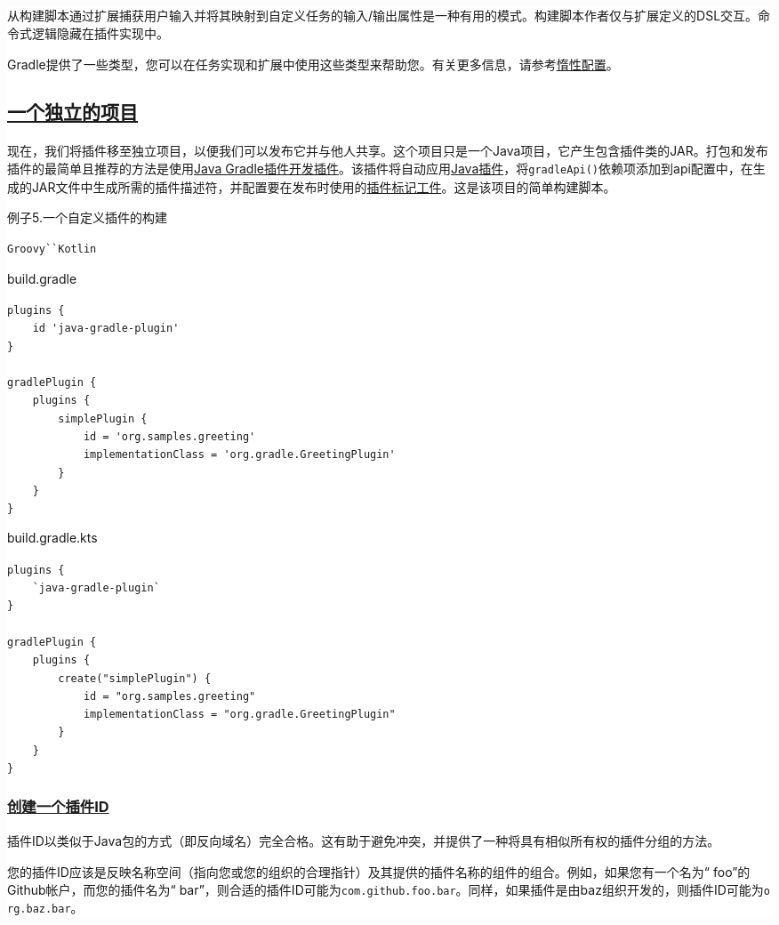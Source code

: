 从构建脚本通过扩展捕获用户输入并将其映射到自定义任务的输入/输出属性是一种有用的模式。构建脚本作者仅与扩展定义的DSL交互。命令式逻辑隐藏在插件实现中。

Gradle提供了一些类型，您可以在任务实现和扩展中使用这些类型来帮助您。有关更多信息，请参考[惰性配置](/md/延迟配置.md#lazy_configuration)。

## [一个独立的项目](#%E4%B8%80%E4%B8%AA%E7%8B%AC%E7%AB%8B%E7%9A%84%E9%A1%B9%E7%9B%AE)

现在，我们将插件移至独立项目，以便我们可以发布它并与他人共享。这个项目只是一个Java项目，它产生包含插件类的JAR。打包和发布插件的最简单且推荐的方法是使用[Java Gradle插件开发插件](https://docs.gradle.org/6.7.1/userguide/java_gradle_plugin.html#java_gradle_plugin)。该插件将自动应用[Java插件](https://docs.gradle.org/6.7.1/userguide/java_plugin.html#java_plugin)，将`gradleApi()`依赖项添加到api配置中，在生成的JAR文件中生成所需的插件描述符，并配置要在发布时使用的[插件标记工件](/md/%E4%BD%BF%E7%94%A8Gradle%E6%8F%92%E4%BB%B6.md%23%E6%8F%92%E4%BB%B6%E6%A0%87%E8%AE%B0%E5%B7%A5%E4%BB%B6)。这是该项目的简单构建脚本。

例子5.一个自定义插件的构建

`Groovy``Kotlin`

build.gradle

    
    
    plugins {
        id 'java-gradle-plugin'
    }
    
    gradlePlugin {
        plugins {
            simplePlugin {
                id = 'org.samples.greeting'
                implementationClass = 'org.gradle.GreetingPlugin'
            }
        }
    }

build.gradle.kts

    
    
    plugins {
        `java-gradle-plugin`
    }
    
    gradlePlugin {
        plugins {
            create("simplePlugin") {
                id = "org.samples.greeting"
                implementationClass = "org.gradle.GreetingPlugin"
            }
        }
    }

### [创建一个插件ID](#%E5%88%9B%E5%BB%BA%E4%B8%80%E4%B8%AA%E6%8F%92%E4%BB%B6ID)

插件ID以类似于Java包的方式（即反向域名）完全合格。这有助于避免冲突，并提供了一种将具有相似所有权的插件分组的方法。

您的插件ID应该是反映名称空间（指向您或您的组织的合理指针）及其提供的插件名称的组件的组合。例如，如果您有一个名为“
foo”的Github帐户，而您的插件名为“
bar”，则合适的插件ID可能为`com.github.foo.bar`。同样，如果插件是由baz组织开发的，则插件ID可能为`org.baz.bar`。
